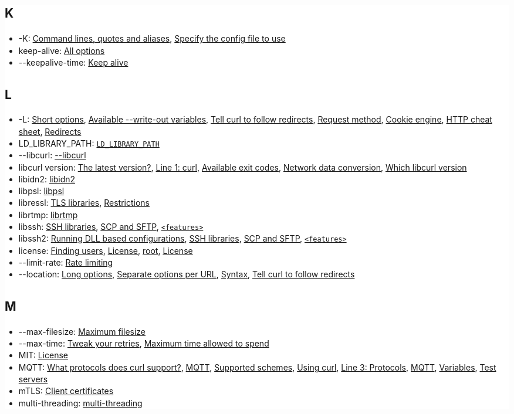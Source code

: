 ## K

 - -K: [Command lines, quotes and aliases](cmdline/differences.md#command-lines-quotes-and-aliases), [Specify the config file to use](cmdline/configfile.md#specify-the-config-file-to-use)
 - keep-alive: [All options](libcurl/options/all.md#all-options)
 - --keepalive-time: [Keep alive](usingcurl/connections/keepalive.md#keep-alive)

## L

 - -L: [Short options](cmdline/options.md#short-options), [Available --write-out variables](usingcurl/verbose/writeout.md#available---write-out-variables), [Tell curl to follow redirects](http/redirects.md#tell-curl-to-follow-redirects), [Request method](http/modify/method.md#request-method), [Cookie engine](http/cookies.md#cookie-engine), [HTTP cheat sheet](http/cheatsheet.md#http-cheat-sheet), [Redirects](http/browserlike.md#redirects)
 - LD_LIBRARY_PATH: [`LD_LIBRARY_PATH`](build/separate.md#ld_library_path)
 - --libcurl: [--libcurl](libcurl/--libcurl.md#sect---libcurl)
 - libcurl version: [The latest version?](build.md#the-latest-version), [Line 1: curl](usingcurl/version.md#line-1-curl), [Available exit codes](usingcurl/returns.md#available-exit-codes), [Network data conversion](libcurl/callbacks/conversions.md#network-data-conversion), [Which libcurl version](libcurl/api.md#which-libcurl-version)
 - libidn2: [libidn2](build/deps.md#libidn2)
 - libpsl: [libpsl](build/deps.md#libpsl)
 - libressl: [TLS libraries](build/tls.md#tls-libraries), [Restrictions](usingcurl/tls/sslkeylogfile.md#restrictions)
 - librtmp: [librtmp](build/deps.md#librtmp)
 - libssh: [SSH libraries](build/deps.md#ssh-libraries), [SCP and SFTP](usingcurl/scpsftp.md#scp-and-sftp), [`<features>`](internals/tests/file-format.md#sect--less-than-features-greater-than)
 - libssh2: [Running DLL based configurations](build/windows.md#running-dll-based-configurations), [SSH libraries](build/deps.md#ssh-libraries), [SCP and SFTP](usingcurl/scpsftp.md#scp-and-sftp), [`<features>`](internals/tests/file-format.md#sect--less-than-features-greater-than)
 - license: [Finding users](project/users.md#finding-users), [License](source/opensource/license.md#license), [root](source/layout.md#root), [License](README.md#license)
 - --limit-rate: [Rate limiting](usingcurl/transfers/rate-limiting.md#rate-limiting)
 - --location: [Long options](cmdline/options.md#long-options), [Separate options per URL](cmdline/urls/options.md#separate-options-per-url), [Syntax](cmdline/configfile.md#syntax), [Tell curl to follow redirects](http/redirects.md#tell-curl-to-follow-redirects)

## M

 - --max-filesize: [Maximum filesize](usingcurl/downloads/max-filesize.md#maximum-filesize)
 - --max-time: [Tweak your retries](usingcurl/downloads/retry.md#tweak-your-retries), [Maximum time allowed to spend](usingcurl/timeouts.md#maximum-time-allowed-to-spend)
 - MIT: [License](source/opensource/license.md#license)
 - MQTT: [What protocols does curl support?](protocols/protocols.md#what-protocols-does-curl-support), [MQTT](protocols/curl.md#mqtt), [Supported schemes](cmdline/urls/scheme.md#supported-schemes), [Using curl](usingcurl.md#using-curl), [Line 3: Protocols](usingcurl/version.md#line-3-protocols), [MQTT](usingcurl/mqtt.md#mqtt), [Variables](internals/tests/file-format.md#variables), [Test servers](internals/tests/servers.md#test-servers)
 - mTLS: [Client certificates](usingcurl/tls/clientcert.md#client-certificates)
 - multi-threading: [multi-threading](libcurl/threading.md#multi-threading)
